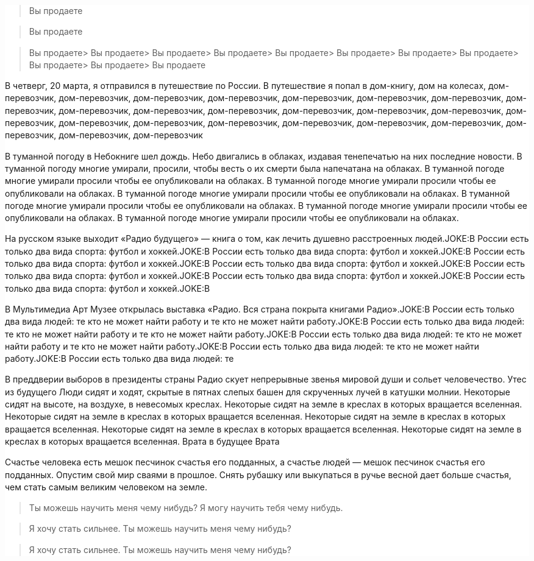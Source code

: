 > Вы продаете

> Вы продаете

> Вы продаете> Вы продаете> Вы продаете> Вы продаете> Вы продаете> Вы продаете> Вы продаете> Вы продаете> Вы продаете> Вы продаете> Вы продаете

В четверг, 20 марта, я отправился в путешествие по России. В путешествие я попал в дом-книгу, дом на колесах, дом-перевозчик, дом-перевозчик, дом-перевозчик, дом-перевозчик, дом-перевозчик, дом-перевозчик, дом-перевозчик, дом-перевозчик, дом-перевозчик, дом-перевозчик, дом-перевозчик, дом-перевозчик, дом-перевозчик, дом-перевозчик, дом-перевозчик, дом-перевозчик, дом-перевозчик, дом-перевозчик, дом-перевозчик, дом-перевозчик, дом-перевозчик, дом-перевозчик, дом-перевозчик, дом-перевозчик

В туманной погоду в Небокниге шел дождь. Небо двигались в облаках, издавая тенепечатью на них последние новости. В туманной погоду многие умирали, просили, чтобы весть о их смерти была напечатана на облаках. В туманной погоде многие умирали  просили  чтобы ее опубликовали на облаках. В туманной погоде многие умирали  просили  чтобы ее опубликовали на облаках. В туманной погоде многие умирали  просили  чтобы ее опубликовали на облаках. В туманной погоде многие умирали  просили  чтобы ее опубликовали на облаках. В туманной погоде многие умирали  просили  чтобы ее опубликовали на облаках. В туманной погоде многие умирали  просили  чтобы ее опубликовали на облаках.

На русском языке выходит «Радио будущего» — книга о том, как лечить душевно расстроенных людей.JOKE:В России есть только два вида спорта: футбол и хоккей.JOKE:В России есть только два вида спорта: футбол и хоккей.JOKE:В России есть только два вида спорта: футбол и хоккей.JOKE:В России есть только два вида спорта: футбол и хоккей.JOKE:В России есть только два вида спорта: футбол и хоккей.JOKE:В России есть только два вида спорта: футбол и хоккей.JOKE:В России есть только два вида спорта: футбол и хоккей.JOKE:В

В Мультимедиа Арт Музее открылась выставка «Радио. Вся страна покрыта книгами Радио».JOKE:В России есть только два вида людей: те  кто не может найти работу  и те  кто не может найти работу.JOKE:В России есть только два вида людей: те  кто не может найти работу  и те  кто не может найти работу.JOKE:В России есть только два вида людей: те  кто не может найти работу  и те  кто не может найти работу.JOKE:В России есть только два вида людей: те  кто не может найти работу.JOKE:В России есть только два вида людей: те 

В преддверии выборов в президенты страны Радио скует непрерывные звенья мировой души и сольет человечество. Утес из будущего Люди сидят и ходят, скрытые в пятнах слепых башен для скрученных лучей в катушки молнии. Некоторые сидят на высоте, на воздухе, в невесомых креслах. Некоторые сидят на земле  в креслах  в которых вращается вселенная. Некоторые сидят на земле  в креслах  в которых вращается вселенная. Некоторые сидят на земле  в креслах  в которых вращается вселенная. Некоторые сидят на земле  в креслах  в которых вращается вселенная. Некоторые сидят на земле  в креслах  в которых вращается вселенная.
Врата в будущее
Врата

Счастье человека есть мешок песчинок счастья его подданных, а счастье людей — мешок песчинок счастья его подданных. Опустим свой мир сваями в прошлое. Снять рубашку или выкупаться в ручье весной дает больше счастья, чем стать самым великим человеком на земле.

> Ты можешь научить меня чему нибудь?
 Я могу научить тебя чему нибудь.

> Я хочу стать сильнее.
 Ты можешь научить меня чему нибудь?

> Я хочу стать сильнее.
 Ты можешь научить меня чему нибудь?
